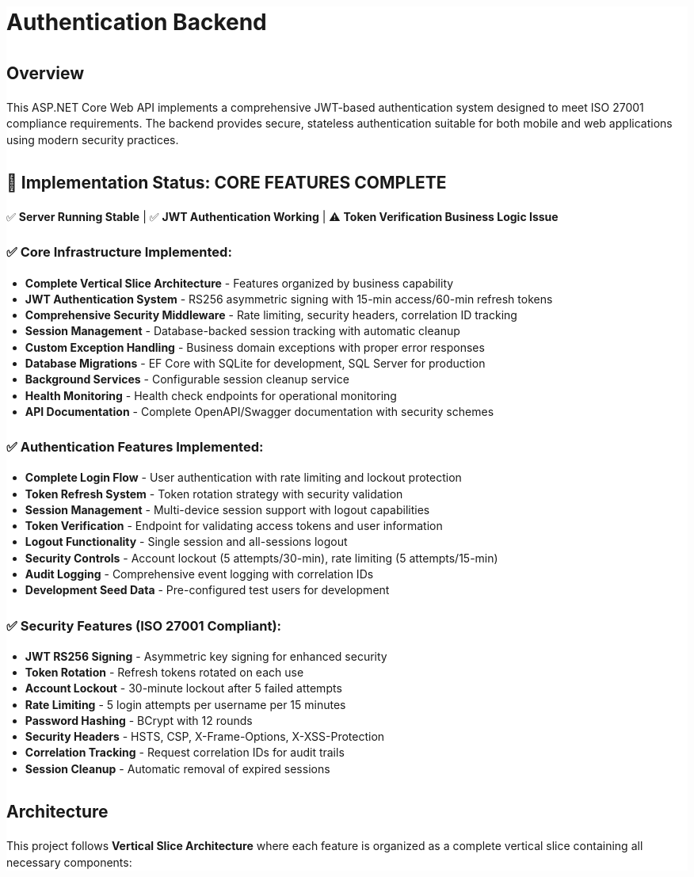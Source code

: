 # Authentication Backend

## Overview

This ASP.NET Core Web API implements a comprehensive JWT-based authentication system designed to meet ISO 27001 compliance requirements. The backend provides secure, stateless authentication suitable for both mobile and web applications using modern security practices.

## 🚀 **Implementation Status: CORE FEATURES COMPLETE**

✅ **Server Running Stable** | ✅ **JWT Authentication Working** | ⚠️ **Token Verification Business Logic Issue**

### ✅ **Core Infrastructure Implemented:**
- **Complete Vertical Slice Architecture** - Features organized by business capability
- **JWT Authentication System** - RS256 asymmetric signing with 15-min access/60-min refresh tokens
- **Comprehensive Security Middleware** - Rate limiting, security headers, correlation ID tracking
- **Session Management** - Database-backed session tracking with automatic cleanup
- **Custom Exception Handling** - Business domain exceptions with proper error responses
- **Database Migrations** - EF Core with SQLite for development, SQL Server for production
- **Background Services** - Configurable session cleanup service
- **Health Monitoring** - Health check endpoints for operational monitoring
- **API Documentation** - Complete OpenAPI/Swagger documentation with security schemes

### ✅ **Authentication Features Implemented:**
- **Complete Login Flow** - User authentication with rate limiting and lockout protection
- **Token Refresh System** - Token rotation strategy with security validation
- **Session Management** - Multi-device session support with logout capabilities
- **Token Verification** - Endpoint for validating access tokens and user information
- **Logout Functionality** - Single session and all-sessions logout
- **Security Controls** - Account lockout (5 attempts/30-min), rate limiting (5 attempts/15-min)
- **Audit Logging** - Comprehensive event logging with correlation IDs
- **Development Seed Data** - Pre-configured test users for development

### ✅ **Security Features (ISO 27001 Compliant):**
- **JWT RS256 Signing** - Asymmetric key signing for enhanced security
- **Token Rotation** - Refresh tokens rotated on each use
- **Account Lockout** - 30-minute lockout after 5 failed attempts
- **Rate Limiting** - 5 login attempts per username per 15 minutes
- **Password Hashing** - BCrypt with 12 rounds
- **Security Headers** - HSTS, CSP, X-Frame-Options, X-XSS-Protection
- **Correlation Tracking** - Request correlation IDs for audit trails
- **Session Cleanup** - Automatic removal of expired sessions

## Architecture

This project follows **Vertical Slice Architecture** where each feature is organized as a complete vertical slice containing all necessary components:
